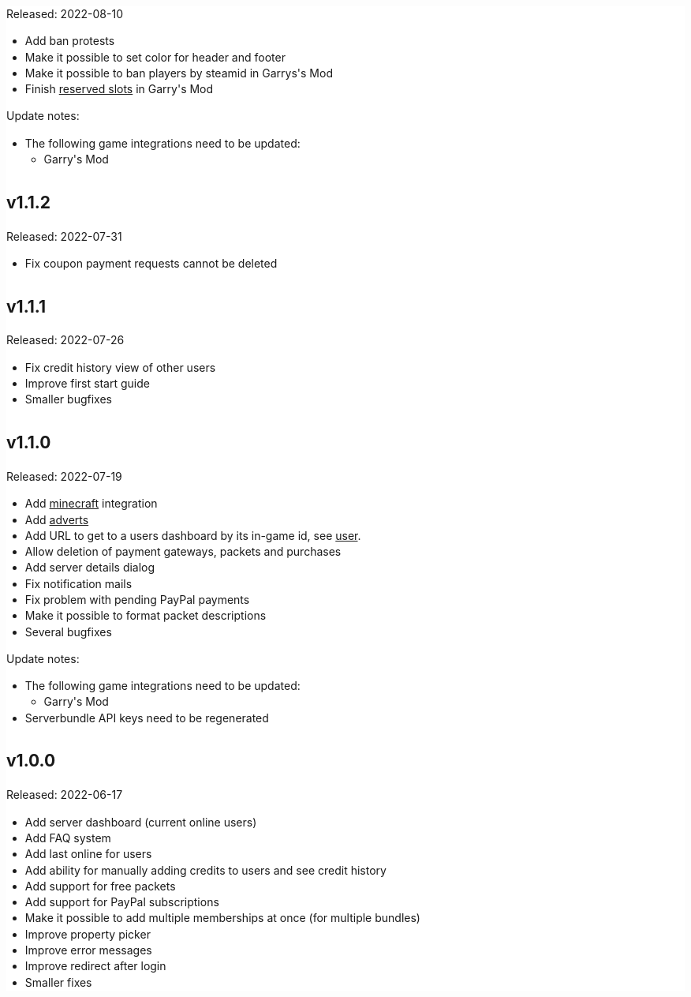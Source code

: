 Released: 2022-08-10

- Add ban protests
- Make it possible to set color for header and footer
- Make it possible to ban players by steamid in Garrys's Mod
- Finish [reserved slots](game/gmod.md#reserved-slots) in Garry's Mod

Update notes:

- The following game integrations need to be updated:
    - Garry's Mod

## v1.1.2

Released: 2022-07-31

- Fix coupon payment requests cannot be deleted

## v1.1.1

Released: 2022-07-26

- Fix credit history view of other users
- Improve first start guide
- Smaller bugfixes

## v1.1.0

Released: 2022-07-19

- Add [minecraft](game/minecraft.md) integration
- Add [adverts](guide/adverts.md)
- Add URL to get to a users dashboard by its in-game id, see [user](guide/user.md).
- Allow deletion of payment gateways, packets and purchases
- Add server details dialog
- Fix notification mails
- Fix problem with pending PayPal payments
- Make it possible to format packet descriptions
- Several bugfixes

Update notes:

- The following game integrations need to be updated:
    - Garry's Mod
- Serverbundle API keys need to be regenerated

## v1.0.0

Released: 2022-06-17

- Add server dashboard (current online users)
- Add FAQ system
- Add last online for users
- Add ability for manually adding credits to users and see credit history
- Add support for free packets
- Add support for PayPal subscriptions
- Make it possible to add multiple memberships at once (for multiple bundles)
- Improve property picker
- Improve error messages
- Improve redirect after login
- Smaller fixes
